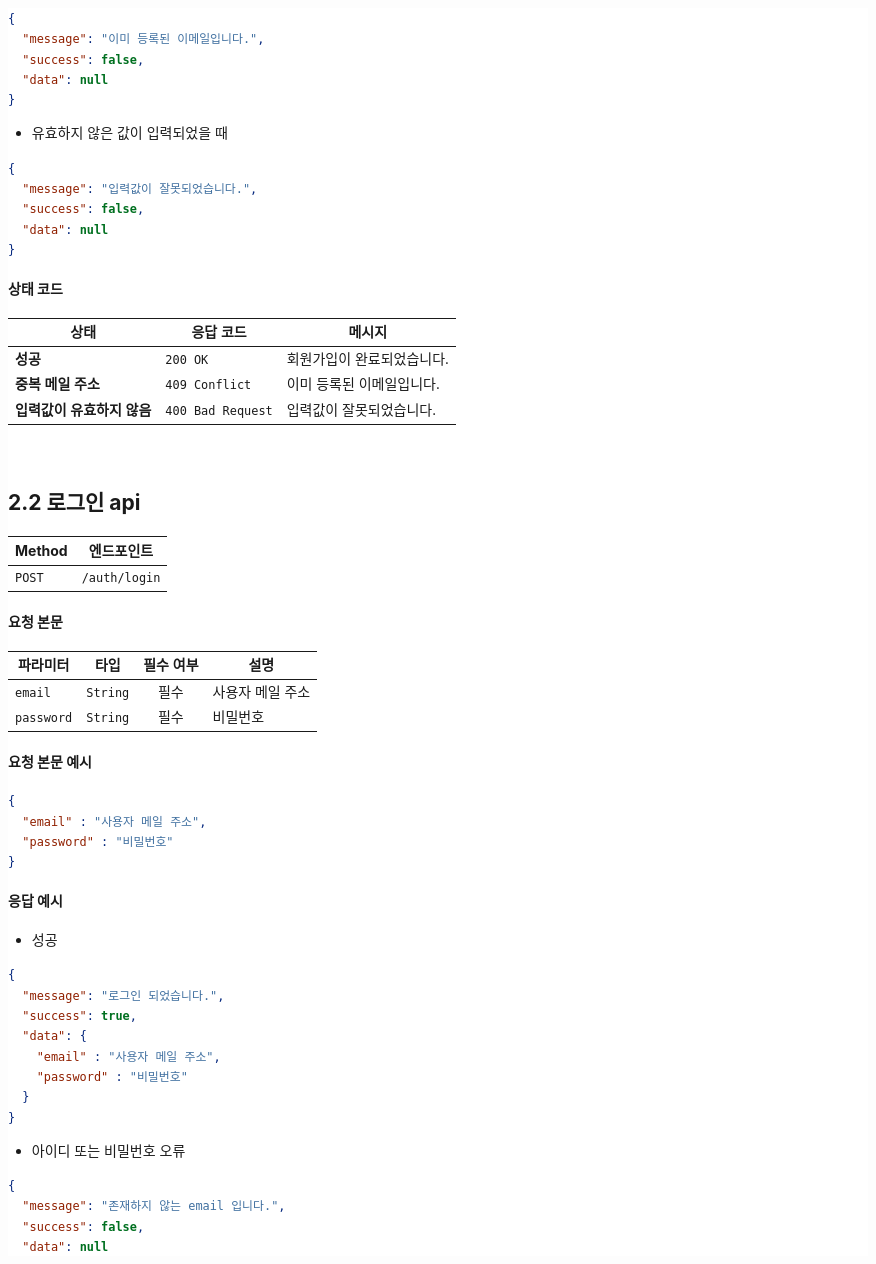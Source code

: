 ```json
{
  "message": "이미 등록된 이메일입니다.",
  "success": false,
  "data": null
}
```
- 유효하지 않은 값이 입력되었을 때
```json
{
  "message": "입력값이 잘못되었습니다.",
  "success": false,
  "data": null
}
```
#### 상태 코드
| **상태**           | **응답 코드**         | **메시지**        |
|------------------|-------------------|----------------|
| **성공**           | `200 OK`          | 회원가입이 완료되었습니다. | 
| **중복 메일 주소**     | `409 Conflict`    | 이미 등록된 이메일입니다. | 
| **입력값이 유효하지 않음** | `400 Bad Request` | 입력값이 잘못되었습니다.  | 

<br>

## 2.2 로그인 api

| **Method** | **엔드포인트**     |
|----------|---------------|
| `POST`    | `/auth/login` |

#### 요청 본문
| **파라미터**   | **타입**    | **필수 여부** | **설명**    |
|--------------|------------|:------------:|-----------|
| `email`      | `String`   |     필수     | 사용자 메일 주소 | 
| `password`   | `String`   |     필수     | 비밀번호      |

#### 요청 본문 예시
```json
{
  "email" : "사용자 메일 주소",
  "password" : "비밀번호"
}
```
#### 응답 예시
- 성공
```json
{
  "message": "로그인 되었습니다.",
  "success": true,
  "data": {
    "email" : "사용자 메일 주소",
    "password" : "비밀번호"
  }
}
```
- 아이디 또는 비밀번호 오류
```json
{
  "message": "존재하지 않는 email 입니다.",
  "success": false,
  "data": null
```